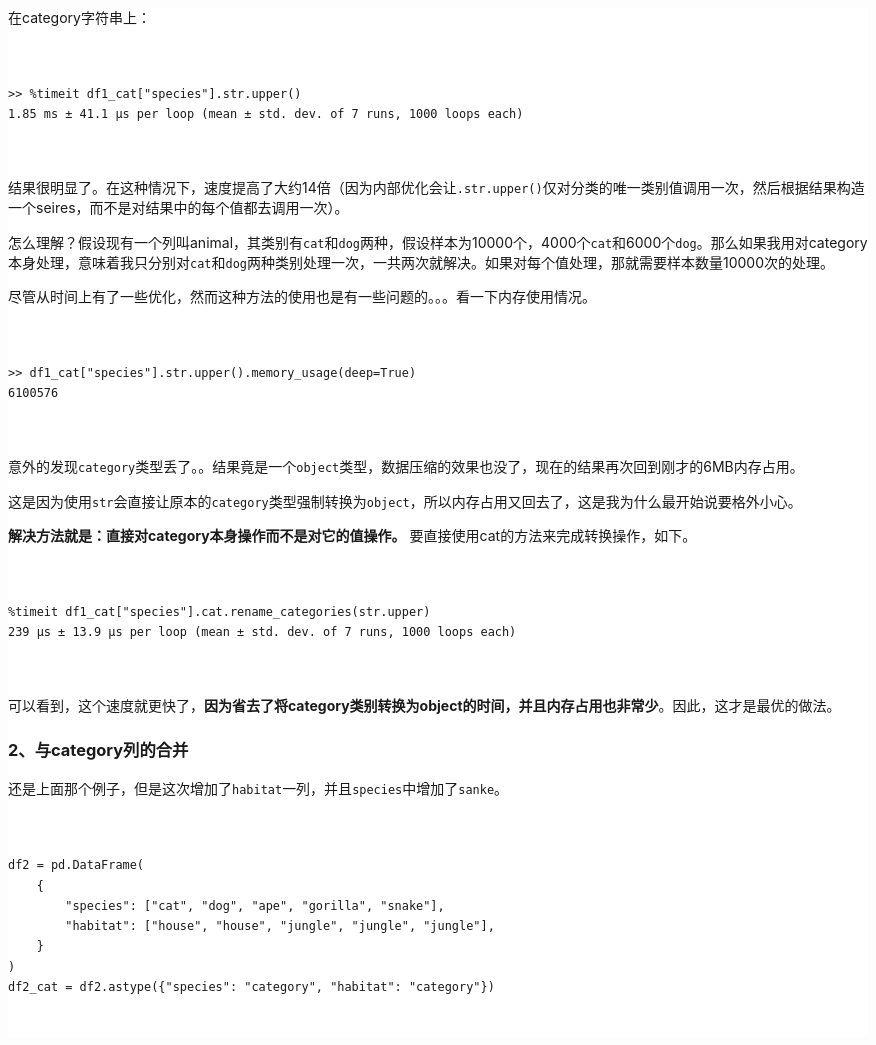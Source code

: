 在category字符串上：

```


>> %timeit df1_cat["species"].str.upper()
1.85 ms ± 41.1 µs per loop (mean ± std. dev. of 7 runs, 1000 loops each)



```

结果很明显了。在这种情况下，速度提高了大约14倍（因为内部优化会让`.str.upper()`仅对分类的唯一类别值调用一次，然后根据结果构造一个seires，而不是对结果中的每个值都去调用一次）。

怎么理解？假设现有一个列叫animal，其类别有`cat`和`dog`两种，假设样本为10000个，4000个`cat`和6000个`dog`。那么如果我用对category本身处理，意味着我只分别对`cat`和`dog`两种类别处理一次，一共两次就解决。如果对每个值处理，那就需要样本数量10000次的处理。

尽管从时间上有了一些优化，然而这种方法的使用也是有一些问题的。。。看一下内存使用情况。

```


>> df1_cat["species"].str.upper().memory_usage(deep=True)
6100576



```

意外的发现`category`类型丢了。。结果竟是一个`object`类型，数据压缩的效果也没了，现在的结果再次回到刚才的6MB内存占用。

这是因为使用`str`会直接让原本的`category`类型强制转换为`object`，所以内存占用又回去了，这是我为什么最开始说要格外小心。

**解决方法就是：直接对category本身操作而不是对它的值操作。** 要直接使用cat的方法来完成转换操作，如下。

```


%timeit df1_cat["species"].cat.rename_categories(str.upper)
239 µs ± 13.9 µs per loop (mean ± std. dev. of 7 runs, 1000 loops each)



```

可以看到，这个速度就更快了，**因为省去了将category类别转换为object的时间，并且内存占用也非常少**。因此，这才是最优的做法。

### 2、与category列的合并

还是上面那个例子，但是这次增加了`habitat`一列，并且`species`中增加了`sanke`。

```


df2 = pd.DataFrame(
    {
        "species": ["cat", "dog", "ape", "gorilla", "snake"],
        "habitat": ["house", "house", "jungle", "jungle", "jungle"],
    }
)
df2_cat = df2.astype({"species": "category", "habitat": "category"})



```
